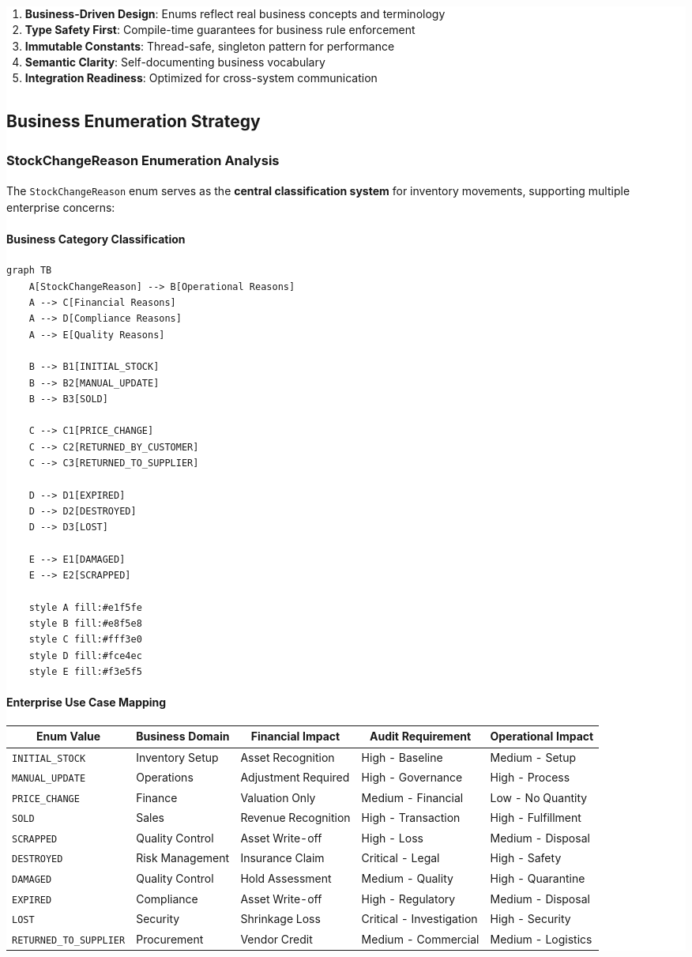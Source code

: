 1. **Business-Driven Design**: Enums reflect real business concepts and terminology
2. **Type Safety First**: Compile-time guarantees for business rule enforcement
3. **Immutable Constants**: Thread-safe, singleton pattern for performance
4. **Semantic Clarity**: Self-documenting business vocabulary
5. **Integration Readiness**: Optimized for cross-system communication

## Business Enumeration Strategy

### StockChangeReason Enumeration Analysis

The `StockChangeReason` enum serves as the **central classification system** for inventory movements, supporting multiple enterprise concerns:

#### Business Category Classification

```mermaid
graph TB
    A[StockChangeReason] --> B[Operational Reasons]
    A --> C[Financial Reasons]
    A --> D[Compliance Reasons]
    A --> E[Quality Reasons]
    
    B --> B1[INITIAL_STOCK]
    B --> B2[MANUAL_UPDATE]
    B --> B3[SOLD]
    
    C --> C1[PRICE_CHANGE]
    C --> C2[RETURNED_BY_CUSTOMER]
    C --> C3[RETURNED_TO_SUPPLIER]
    
    D --> D1[EXPIRED]
    D --> D2[DESTROYED]
    D --> D3[LOST]
    
    E --> E1[DAMAGED]
    E --> E2[SCRAPPED]
    
    style A fill:#e1f5fe
    style B fill:#e8f5e8
    style C fill:#fff3e0
    style D fill:#fce4ec
    style E fill:#f3e5f5
```

#### Enterprise Use Case Mapping

| **Enum Value** | **Business Domain** | **Financial Impact** | **Audit Requirement** | **Operational Impact** |
|----------------|--------------------|--------------------|----------------------|----------------------|
| `INITIAL_STOCK` | Inventory Setup | Asset Recognition | High - Baseline | Medium - Setup |
| `MANUAL_UPDATE` | Operations | Adjustment Required | High - Governance | High - Process |
| `PRICE_CHANGE` | Finance | Valuation Only | Medium - Financial | Low - No Quantity |
| `SOLD` | Sales | Revenue Recognition | High - Transaction | High - Fulfillment |
| `SCRAPPED` | Quality Control | Asset Write-off | High - Loss | Medium - Disposal |
| `DESTROYED` | Risk Management | Insurance Claim | Critical - Legal | High - Safety |
| `DAMAGED` | Quality Control | Hold Assessment | Medium - Quality | High - Quarantine |
| `EXPIRED` | Compliance | Asset Write-off | High - Regulatory | Medium - Disposal |
| `LOST` | Security | Shrinkage Loss | Critical - Investigation | High - Security |
| `RETURNED_TO_SUPPLIER` | Procurement | Vendor Credit | Medium - Commercial | Medium - Logistics |